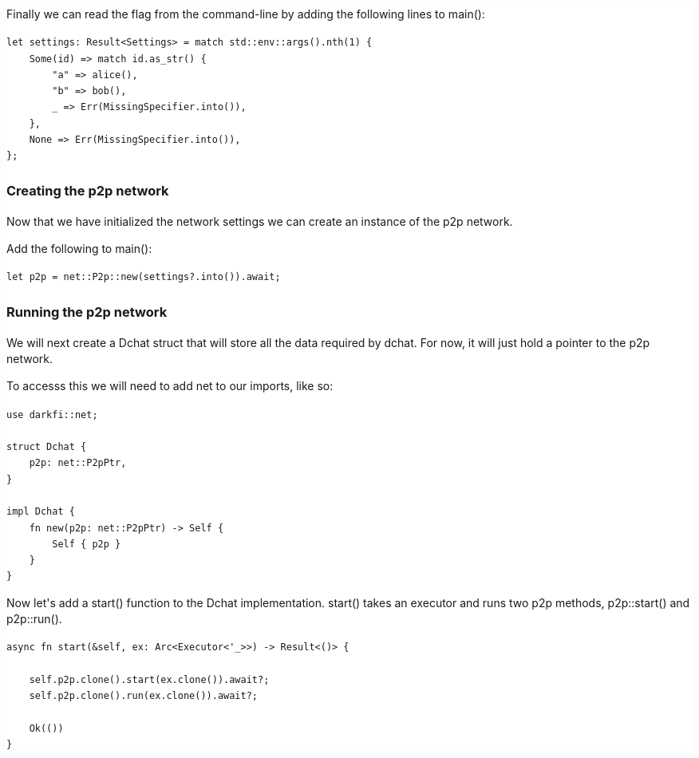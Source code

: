 
Finally we can read the flag from the command-line by adding the following lines to main():

```
let settings: Result<Settings> = match std::env::args().nth(1) {
    Some(id) => match id.as_str() {
        "a" => alice(),
        "b" => bob(),
        _ => Err(MissingSpecifier.into()),
    },
    None => Err(MissingSpecifier.into()),
};
```

### Creating the p2p network

Now that we have initialized the network settings we can create an
instance of the p2p network.

Add the following to main():

```
let p2p = net::P2p::new(settings?.into()).await;
```

### Running the p2p network

We will next create a Dchat struct that will store all the data required
by dchat. For now, it will just hold a pointer to the p2p network.

To accesss this we will need to add net to our imports, like so:

```
use darkfi::net;

struct Dchat {
    p2p: net::P2pPtr,
}

impl Dchat {
    fn new(p2p: net::P2pPtr) -> Self {
        Self { p2p }
    }
}
```

Now let's add a start() function to the Dchat implementation. start()
takes an executor and runs two p2p methods, p2p::start() and p2p::run().

```
async fn start(&self, ex: Arc<Executor<'_>>) -> Result<()> {

    self.p2p.clone().start(ex.clone()).await?;
    self.p2p.clone().run(ex.clone()).await?;

    Ok(())
}
```
